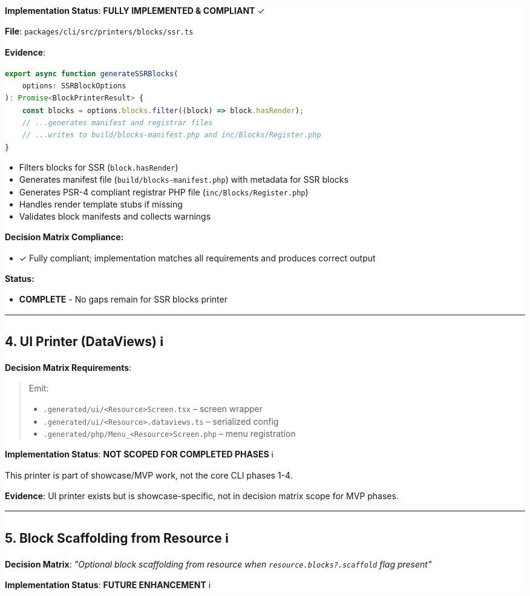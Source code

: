 **Implementation Status**: **FULLY IMPLEMENTED & COMPLIANT** ✓

**File**: `packages/cli/src/printers/blocks/ssr.ts`

**Evidence**:

```typescript
export async function generateSSRBlocks(
	options: SSRBlockOptions
): Promise<BlockPrinterResult> {
	const blocks = options.blocks.filter((block) => block.hasRender);
	// ...generates manifest and registrar files
	// ...writes to build/blocks-manifest.php and inc/Blocks/Register.php
}
```

- Filters blocks for SSR (`block.hasRender`)
- Generates manifest file (`build/blocks-manifest.php`) with metadata for SSR blocks
- Generates PSR-4 compliant registrar PHP file (`inc/Blocks/Register.php`)
- Handles render template stubs if missing
- Validates block manifests and collects warnings

**Decision Matrix Compliance:**

- ✓ Fully compliant; implementation matches all requirements and produces correct output

**Status:**

- **COMPLETE** - No gaps remain for SSR blocks printer

---

## 4. UI Printer (DataViews) ℹ️

**Decision Matrix Requirements**:

> Emit:
>
> - `.generated/ui/<Resource>Screen.tsx` – screen wrapper
> - `.generated/ui/<Resource>.dataviews.ts` – serialized config
> - `.generated/php/Menu_<Resource>Screen.php` – menu registration

**Implementation Status**: **NOT SCOPED FOR COMPLETED PHASES** ℹ️

This printer is part of showcase/MVP work, not the core CLI phases 1-4.

**Evidence**: UI printer exists but is showcase-specific, not in decision matrix scope for MVP phases.

---

## 5. Block Scaffolding from Resource ℹ️

**Decision Matrix**: _"Optional block scaffolding from resource when `resource.blocks?.scaffold` flag present"_

**Implementation Status**: **FUTURE ENHANCEMENT** ℹ️
